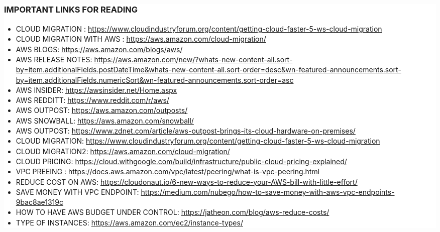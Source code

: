 

### IMPORTANT LINKS FOR READING
* CLOUD MIGRATION : https://www.cloudindustryforum.org/content/getting-cloud-faster-5-ws-cloud-migration
* CLOUD MIGRATION WITH AWS : https://aws.amazon.com/cloud-migration/
* AWS BLOGS: https://aws.amazon.com/blogs/aws/
* AWS RELEASE NOTES: https://aws.amazon.com/new/?whats-new-content-all.sort-by=item.additionalFields.postDateTime&whats-new-content-all.sort-order=desc&wn-featured-announcements.sort-by=item.additionalFields.numericSort&wn-featured-announcements.sort-order=asc
* AWS INSIDER: https://awsinsider.net/Home.aspx
* AWS REDDITT: https://www.reddit.com/r/aws/
* AWS OUTPOST: https://aws.amazon.com/outposts/
* AWS SNOWBALL: https://aws.amazon.com/snowball/
* AWS OUTPOST: https://www.zdnet.com/article/aws-outpost-brings-its-cloud-hardware-on-premises/
* CLOUD MIGRATION: https://www.cloudindustryforum.org/content/getting-cloud-faster-5-ws-cloud-migration
* CLOUD MIGRATION2: https://aws.amazon.com/cloud-migration/
* CLOUD PRICING: https://cloud.withgoogle.com/build/infrastructure/public-cloud-pricing-explained/
* VPC PREEING : https://docs.aws.amazon.com/vpc/latest/peering/what-is-vpc-peering.html
* REDUCE COST ON AWS: https://cloudonaut.io/6-new-ways-to-reduce-your-AWS-bill-with-little-effort/
* SAVE MONEY WITH VPC ENDPOINT: https://medium.com/nubego/how-to-save-money-with-aws-vpc-endpoints-9bac8ae1319c
* HOW TO HAVE AWS BUDGET UNDER CONTROL:  https://jatheon.com/blog/aws-reduce-costs/
* TYPE OF INSTANCES: https://aws.amazon.com/ec2/instance-types/
